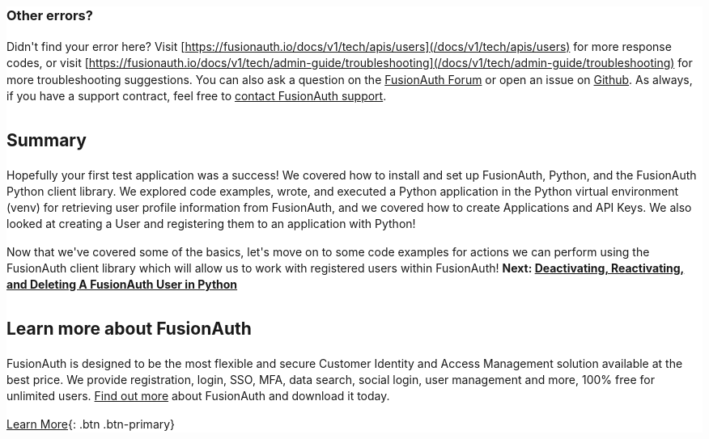 ### Other errors?

Didn't find your error here? Visit [https://fusionauth.io/docs/v1/tech/apis/users](/docs/v1/tech/apis/users) for more response codes, or visit [https://fusionauth.io/docs/v1/tech/admin-guide/troubleshooting](/docs/v1/tech/admin-guide/troubleshooting) for more troubleshooting suggestions. You can also ask a question on the [FusionAuth Forum](/community/forum/) or open an issue on [Github](https://github.com/FusionAuth/fusionauth-issues/issues/new/choose). As always, if you have a support contract, feel free to [contact FusionAuth support](https://account.fusionauth.io/account/support).

## Summary

Hopefully your first test application was a success! We covered how to install and set up FusionAuth, Python, and the FusionAuth Python client library. We explored code examples, wrote, and executed a Python application in the Python virtual environment (venv) for retrieving user profile information from FusionAuth, and we covered how to create Applications and API Keys. We also looked at creating a User and registering them to an application with Python!

Now that we've covered some of the basics, let's move on to some code examples for actions we can perform using the FusionAuth client library which will allow us to work with registered users within FusionAuth! **Next: [Deactivating, Reactivating, and Deleting A FusionAuth User in Python](/blog/2019/10/08/deactivating-reactivating-deleting-user-fusionauth-python)**

## Learn more about FusionAuth

FusionAuth is designed to be the most flexible and secure Customer Identity and Access Management solution available at the best price. We provide registration, login, SSO, MFA, data search, social login, user management and more, 100% free for unlimited users. [Find out more](/ "FusionAuth Home") about FusionAuth and download it today.

[Learn More](/){: .btn .btn-primary}
